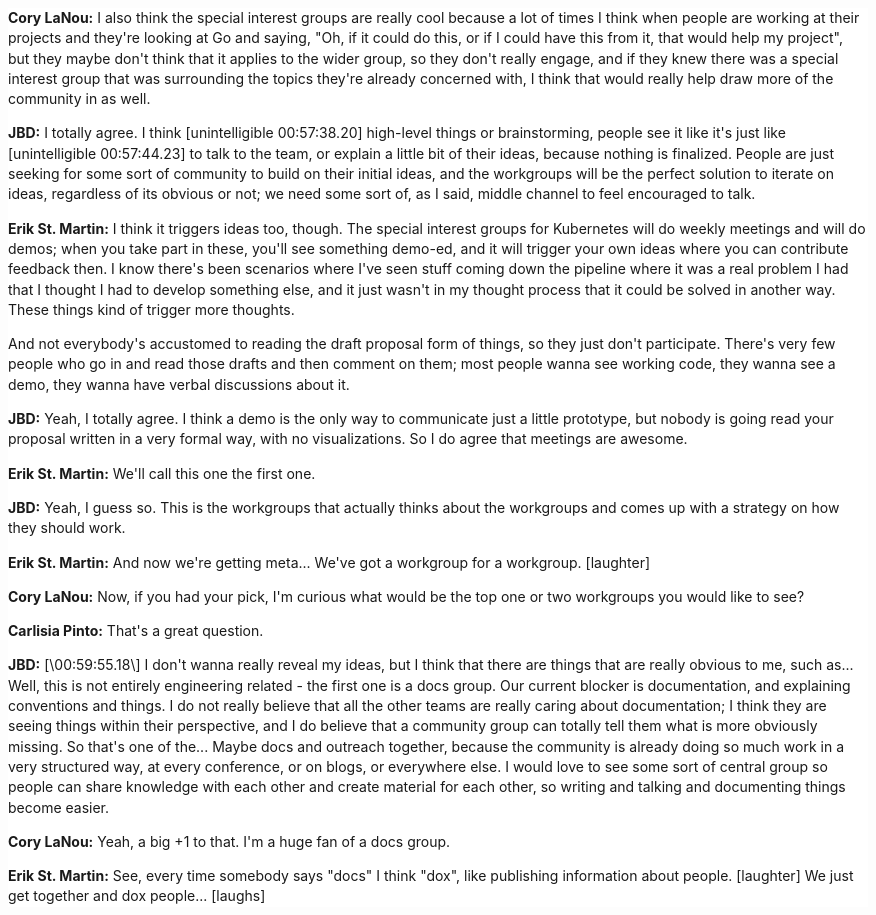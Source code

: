 **Cory LaNou:** I also think the special interest groups are really cool because a lot of times I think when people are working at their projects and they're looking at Go and saying, "Oh, if it could do this, or if I could have this from it, that would help my project", but they maybe don't think that it applies to the wider group, so they don't really engage, and if they knew there was a special interest group that was surrounding the topics they're already concerned with, I think that would really help draw more of the community in as well.

**JBD:** I totally agree. I think \[unintelligible 00:57:38.20\] high-level things or brainstorming, people see it like it's just like \[unintelligible 00:57:44.23\] to talk to the team, or explain a little bit of their ideas, because nothing is finalized. People are just seeking for some sort of community to build on their initial ideas, and the workgroups will be the perfect solution to iterate on ideas, regardless of its obvious or not; we need some sort of, as I said, middle channel to feel encouraged to talk.

**Erik St. Martin:** I think it triggers ideas too, though. The special interest groups for Kubernetes will do weekly meetings and will do demos; when you take part in these, you'll see something demo-ed, and it will trigger your own ideas where you can contribute feedback then. I know there's been scenarios where I've seen stuff coming down the pipeline where it was a real problem I had that I thought I had to develop something else, and it just wasn't in my thought process that it could be solved in another way. These things kind of trigger more thoughts.

And not everybody's accustomed to reading the draft proposal form of things, so they just don't participate. There's very few people who go in and read those drafts and then comment on them; most people wanna see working code, they wanna see a demo, they wanna have verbal discussions about it.

**JBD:** Yeah, I totally agree. I think a demo is the only way to communicate just a little prototype, but nobody is going read your proposal written in a very formal way, with no visualizations. So I do agree that meetings are awesome.

**Erik St. Martin:** We'll call this one the first one.

**JBD:** Yeah, I guess so. This is the workgroups that actually thinks about the workgroups and comes up with a strategy on how they should work.

**Erik St. Martin:** And now we're getting meta... We've got a workgroup for a workgroup. \[laughter\]

**Cory LaNou:** Now, if you had your pick, I'm curious what would be the top one or two workgroups you would like to see?

**Carlisia Pinto:** That's a great question.

**JBD:** \[\\00:59:55.18\\\] I don't wanna really reveal my ideas, but I think that there are things that are really obvious to me, such as... Well, this is not entirely engineering related - the first one is a docs group. Our current blocker is documentation, and explaining conventions and things. I do not really believe that all the other teams are really caring about documentation; I think they are seeing things within their perspective, and I do believe that a community group can totally tell them what is more obviously missing. So that's one of the... Maybe docs and outreach together, because the community is already doing so much work in a very structured way, at every conference, or on blogs, or everywhere else. I would love to see some sort of central group so people can share knowledge with each other and create material for each other, so writing and talking and documenting things become easier.

**Cory LaNou:** Yeah, a big +1 to that. I'm a huge fan of a docs group.

**Erik St. Martin:** See, every time somebody says "docs" I think "dox", like publishing information about people. \[laughter\] We just get together and dox people... \[laughs\]
